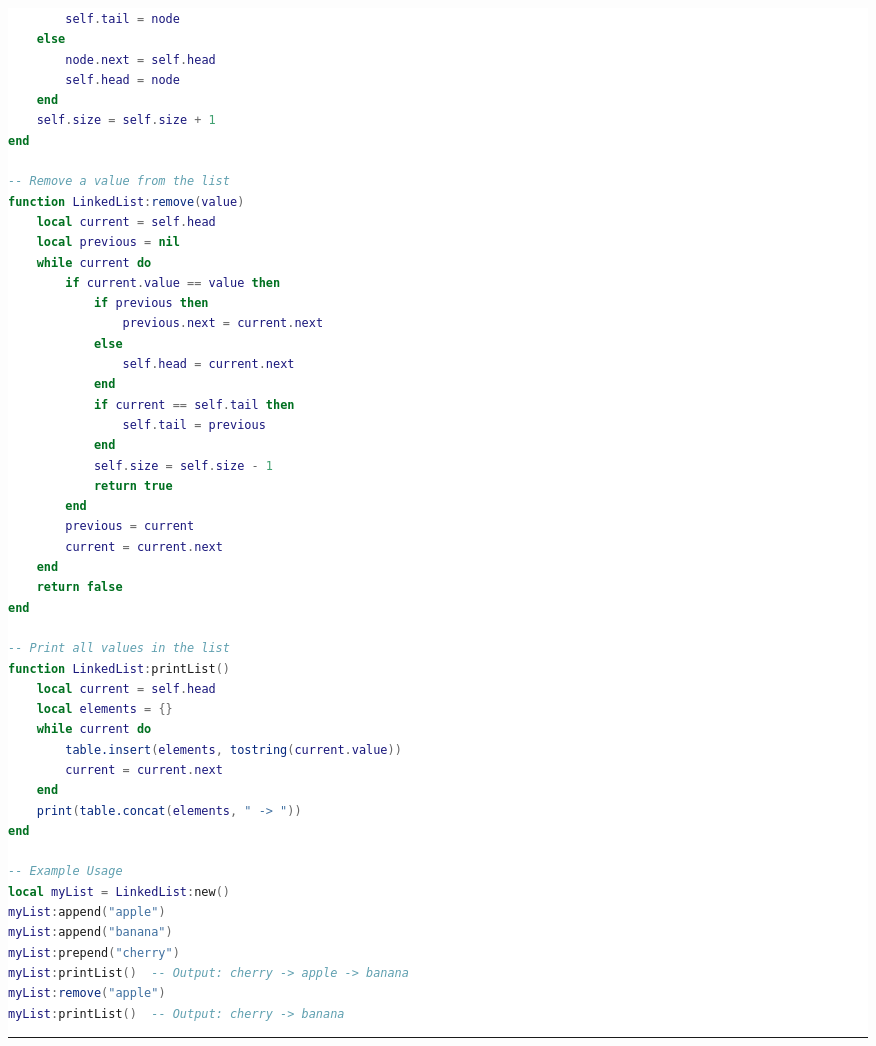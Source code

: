 ```lua
        self.tail = node
    else
        node.next = self.head
        self.head = node
    end
    self.size = self.size + 1
end

-- Remove a value from the list
function LinkedList:remove(value)
    local current = self.head
    local previous = nil
    while current do
        if current.value == value then
            if previous then
                previous.next = current.next
            else
                self.head = current.next
            end
            if current == self.tail then
                self.tail = previous
            end
            self.size = self.size - 1
            return true
        end
        previous = current
        current = current.next
    end
    return false
end

-- Print all values in the list
function LinkedList:printList()
    local current = self.head
    local elements = {}
    while current do
        table.insert(elements, tostring(current.value))
        current = current.next
    end
    print(table.concat(elements, " -> "))
end

-- Example Usage
local myList = LinkedList:new()
myList:append("apple")
myList:append("banana")
myList:prepend("cherry")
myList:printList()  -- Output: cherry -> apple -> banana
myList:remove("apple")
myList:printList()  -- Output: cherry -> banana
```

---